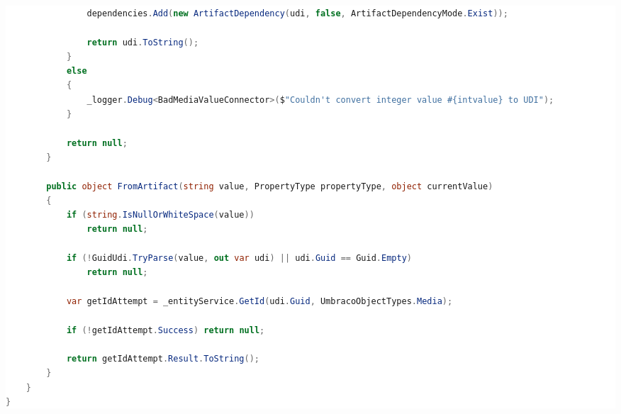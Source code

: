 ```csharp
                dependencies.Add(new ArtifactDependency(udi, false, ArtifactDependencyMode.Exist));

                return udi.ToString();
            }
            else
            {
                _logger.Debug<BadMediaValueConnector>($"Couldn't convert integer value #{intvalue} to UDI");
            }

            return null;
        }

        public object FromArtifact(string value, PropertyType propertyType, object currentValue)
        {
            if (string.IsNullOrWhiteSpace(value))
                return null;

            if (!GuidUdi.TryParse(value, out var udi) || udi.Guid == Guid.Empty)
                return null;

            var getIdAttempt = _entityService.GetId(udi.Guid, UmbracoObjectTypes.Media);

            if (!getIdAttempt.Success) return null;

            return getIdAttempt.Result.ToString();
        }
    }
}
```
